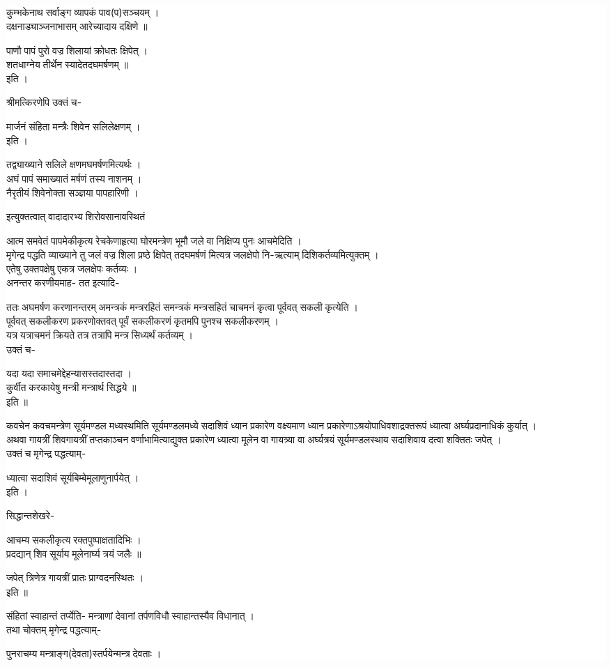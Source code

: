 कुम्भकेनाथ सर्वाङ्ग व्यापकं पाव(प)सञ्चयम् ।  
दक्षनाड्याञ्जनाभासम् आरेच्यादाय दक्षिणे ॥  
  
पाणौ पापं पुरो वज्र शिलायां क्रोधतः क्षिपेत् ।  
शतधाग्नेय तीर्थेन स्यादेतदघमर्षणम् ॥  
इति ।  
  
श्रीमत्किरणेपि उक्तं च-  
  
मार्जनं संहिता मन्त्रैः शिवेन सलिलेक्षणम् ।  
इति ।  
  
तद्व्याख्याने सलिले क्षणमघमर्षणमित्यर्थः ।  
अघं पापं समाख्यातं मर्षणं तस्य नाशनम् ।  
नैरृतीयं शिवेनोक्ता सञ्ज्ञया पापहारिणी ।  
  
इत्युक्तत्वात् वादादारभ्य शिरोवसानावस्थितं   
  

  
आत्म समवेतं पापमेकीकृत्य रेचकेणाहृत्या घोरमन्त्रेण भूमौ जले वा निक्षिप्य पुनः आचमेदिति ।  
मृगेन्द्र पद्धति व्याख्याने तु जलं वज्र शिला प्रष्ठे क्षिपेत् तदघमर्षणं मित्यत्र जलक्षेपो नि-ऋत्याम् दिशिकर्तव्यमित्युक्तम् ।  
एतेषु उक्तपक्षेषु एकत्र जलक्षेपः कर्तव्यः ।  
अनन्तर करणीयमाह- तत इत्यादि-  
  
ततः अघमर्षण करणानन्तरम् अमन्त्रकं मन्त्ररहितं समन्त्रकं मन्त्रसहितं चाचमनं कृत्वा पूर्ववत् सकली कृत्येति ।  
पूर्ववत् सकलीकरण प्रकरणोक्तवत् पूर्वं सकलीकरणं कृतमपि पुनश्च सकलीकरणम् ।  
यत्र यत्राचमनं क्रियते तत्र तत्रापि मन्त्र सिध्यर्थं कर्तव्यम् ।  
उक्तं च-  
  
यदा यदा समाचमेद्देहन्यासस्तदास्तदा ।  
कुर्वीत करकायेषु मन्त्री मन्त्रार्थ सिद्धये ॥  
इति ॥  
  

  
कवचेन कवचमन्त्रेण सूर्यमण्डल मध्यस्थमिति सूर्यमण्डलमध्ये सदाशिवं ध्यान प्रकारेण वक्ष्यमाण ध्यान प्रकारेणाऽश्रयोपाधिवशाद्रक्तरूपं ध्यात्वा अर्घ्यप्रदानाधिकं कुर्यात् ।  
अथवा गायत्रीं शिवगायत्रीं तप्तकाञ्चन वर्णाभामित्याद्युक्त प्रकारेण ध्यात्वा मूलेन वा गायत्र्या वा अर्घ्यत्रयं सूर्यमण्डलस्थाय सदाशिवाय दत्वा शक्तितः जपेत् ।  
उक्तं च मृगेन्द्र पद्धत्याम्-  
  
ध्यात्वा सदाशिवं सूर्यबिम्बेमूलाणुनार्पयेत् ।  
इति ।  
  
सिद्धान्तशेखरे-  
  
आचम्य सकलीकृत्य रक्तपुष्पाक्षतादिभिः ।  
प्रदद्यान् शिव सूर्याय मूलेनार्घ्य त्रयं जलैः ॥  
  
जपेत् त्रिणेत्र गायत्रीं प्रातः प्राग्वदनस्थितः ।  
इति ॥  
  

  
संहितां स्वाहान्तं तर्प्येति- मन्त्राणां देवानां तर्पणविधौ स्वाहान्तस्यैव विधानात् ।  
तथा चोक्तम् मृगेन्द्र पद्धत्याम्-  
  
पुनराचम्य मन्त्राङ्ग(देवता)स्तर्पयेन्मन्त्र देवताः ।  
  